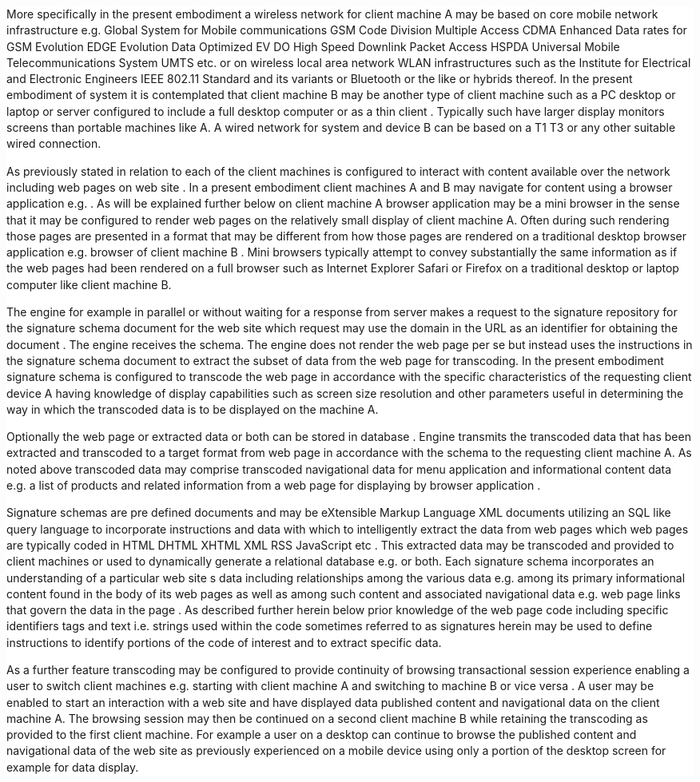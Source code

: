 More specifically in the present embodiment a wireless network for client machine A may be based on core mobile network infrastructure e.g. Global System for Mobile communications GSM Code Division Multiple Access CDMA Enhanced Data rates for GSM Evolution EDGE Evolution Data Optimized EV DO High Speed Downlink Packet Access HSPDA Universal Mobile Telecommunications System UMTS etc. or on wireless local area network WLAN infrastructures such as the Institute for Electrical and Electronic Engineers IEEE 802.11 Standard and its variants or Bluetooth or the like or hybrids thereof. In the present embodiment of system it is contemplated that client machine B may be another type of client machine such as a PC desktop or laptop or server configured to include a full desktop computer or as a thin client . Typically such have larger display monitors screens than portable machines like A. A wired network for system and device B can be based on a T1 T3 or any other suitable wired connection.

As previously stated in relation to each of the client machines is configured to interact with content available over the network including web pages on web site . In a present embodiment client machines A and B may navigate for content using a browser application e.g. . As will be explained further below on client machine A browser application may be a mini browser in the sense that it may be configured to render web pages on the relatively small display of client machine A. Often during such rendering those pages are presented in a format that may be different from how those pages are rendered on a traditional desktop browser application e.g. browser of client machine B . Mini browsers typically attempt to convey substantially the same information as if the web pages had been rendered on a full browser such as Internet Explorer Safari or Firefox on a traditional desktop or laptop computer like client machine B.

The engine for example in parallel or without waiting for a response from server makes a request to the signature repository for the signature schema document for the web site which request may use the domain in the URL as an identifier for obtaining the document . The engine receives the schema. The engine does not render the web page per se but instead uses the instructions in the signature schema document to extract the subset of data from the web page for transcoding. In the present embodiment signature schema is configured to transcode the web page in accordance with the specific characteristics of the requesting client device A having knowledge of display capabilities such as screen size resolution and other parameters useful in determining the way in which the transcoded data is to be displayed on the machine A.

Optionally the web page or extracted data or both can be stored in database . Engine transmits the transcoded data that has been extracted and transcoded to a target format from web page in accordance with the schema to the requesting client machine A. As noted above transcoded data may comprise transcoded navigational data for menu application and informational content data e.g. a list of products and related information from a web page for displaying by browser application .

Signature schemas are pre defined documents and may be eXtensible Markup Language XML documents utilizing an SQL like query language to incorporate instructions and data with which to intelligently extract the data from web pages which web pages are typically coded in HTML DHTML XHTML XML RSS JavaScript etc . This extracted data may be transcoded and provided to client machines or used to dynamically generate a relational database e.g. or both. Each signature schema incorporates an understanding of a particular web site s data including relationships among the various data e.g. among its primary informational content found in the body of its web pages as well as among such content and associated navigational data e.g. web page links that govern the data in the page . As described further herein below prior knowledge of the web page code including specific identifiers tags and text i.e. strings used within the code sometimes referred to as signatures herein may be used to define instructions to identify portions of the code of interest and to extract specific data.

As a further feature transcoding may be configured to provide continuity of browsing transactional session experience enabling a user to switch client machines e.g. starting with client machine A and switching to machine B or vice versa . A user may be enabled to start an interaction with a web site and have displayed data published content and navigational data on the client machine A. The browsing session may then be continued on a second client machine B while retaining the transcoding as provided to the first client machine. For example a user on a desktop can continue to browse the published content and navigational data of the web site as previously experienced on a mobile device using only a portion of the desktop screen for example for data display.
